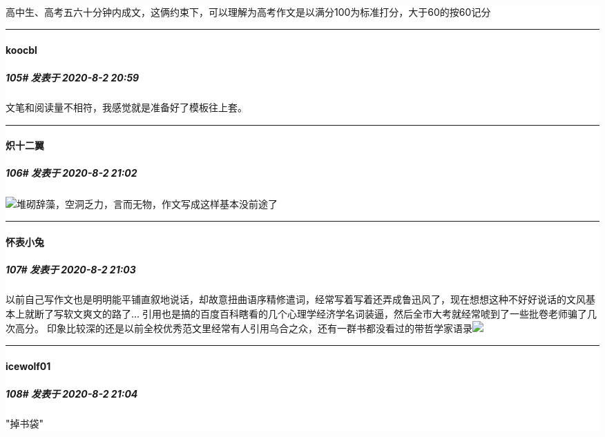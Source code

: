 
高中生、高考五六十分钟内成文，这俩约束下，可以理解为高考作文是以满分100为标准打分，大于60的按60记分







*****

####  koocbl  
##### 105#       发表于 2020-8-2 20:59




文笔和阅读量不相符，我感觉就是准备好了模板往上套。







*****

####  炽十二翼  
##### 106#       发表于 2020-8-2 21:02



<img src="https://static.saraba1st.com/image/smiley/face2017/001.png" referrerpolicy="no-referrer">堆砌辞藻，空洞乏力，言而无物，作文写成这样基本没前途了







*****

####  怀表小兔  
##### 107#       发表于 2020-8-2 21:03




以前自己写作文也是明明能平铺直叙地说话，却故意扭曲语序精修遣词，经常写着写着还弄成鲁迅风了，现在想想这种不好好说话的文风基本上就断了写软文爽文的路了...
引用也是搞的百度百科瞎看的几个心理学经济学名词装逼，然后全市大考就经常唬到了一些批卷老师骗了几次高分。
印象比较深的还是以前全校优秀范文里经常有人引用乌合之众，还有一群书都没看过的带哲学家语录<img src="https://static.saraba1st.com/image/smiley/face2017/067.png" referrerpolicy="no-referrer">








*****

####  icewolf01  
##### 108#       发表于 2020-8-2 21:04




"掉书袋"
